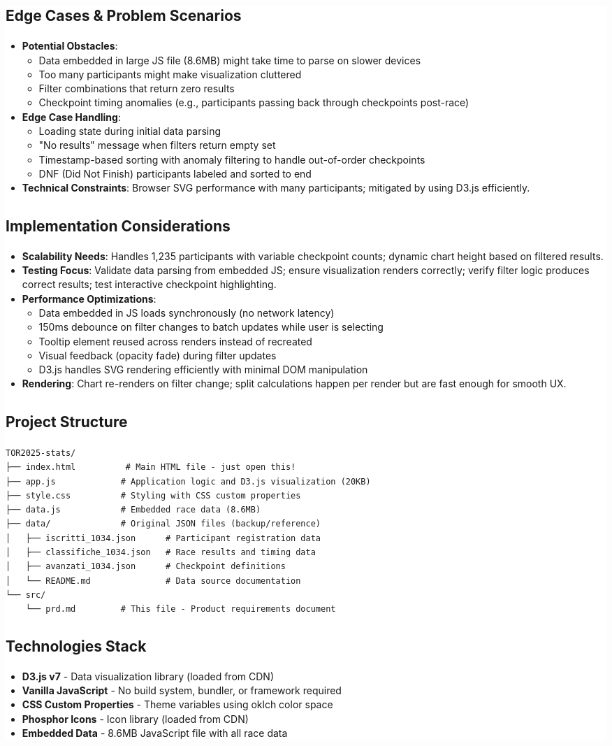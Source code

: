 ## Edge Cases & Problem Scenarios
- **Potential Obstacles**: 
    - Data embedded in large JS file (8.6MB) might take time to parse on slower devices
    - Too many participants might make visualization cluttered
    - Filter combinations that return zero results
    - Checkpoint timing anomalies (e.g., participants passing back through checkpoints post-race)
- **Edge Case Handling**: 
    - Loading state during initial data parsing
    - "No results" message when filters return empty set
    - Timestamp-based sorting with anomaly filtering to handle out-of-order checkpoints
    - DNF (Did Not Finish) participants labeled and sorted to end
- **Technical Constraints**: Browser SVG performance with many participants; mitigated by using D3.js efficiently.

## Implementation Considerations
- **Scalability Needs**: Handles 1,235 participants with variable checkpoint counts; dynamic chart height based on filtered results.
- **Testing Focus**: Validate data parsing from embedded JS; ensure visualization renders correctly; verify filter logic produces correct results; test interactive checkpoint highlighting.
- **Performance Optimizations**: 
  - Data embedded in JS loads synchronously (no network latency)
  - 150ms debounce on filter changes to batch updates while user is selecting
  - Tooltip element reused across renders instead of recreated
  - Visual feedback (opacity fade) during filter updates
  - D3.js handles SVG rendering efficiently with minimal DOM manipulation
- **Rendering**: Chart re-renders on filter change; split calculations happen per render but are fast enough for smooth UX.

## Project Structure

```
TOR2025-stats/
├── index.html          # Main HTML file - just open this!
├── app.js             # Application logic and D3.js visualization (20KB)
├── style.css          # Styling with CSS custom properties
├── data.js            # Embedded race data (8.6MB)
├── data/              # Original JSON files (backup/reference)
│   ├── iscritti_1034.json      # Participant registration data
│   ├── classifiche_1034.json   # Race results and timing data
│   ├── avanzati_1034.json      # Checkpoint definitions
│   └── README.md               # Data source documentation
└── src/
    └── prd.md         # This file - Product requirements document
```

## Technologies Stack
- **D3.js v7** - Data visualization library (loaded from CDN)
- **Vanilla JavaScript** - No build system, bundler, or framework required
- **CSS Custom Properties** - Theme variables using oklch color space
- **Phosphor Icons** - Icon library (loaded from CDN)
- **Embedded Data** - 8.6MB JavaScript file with all race data
